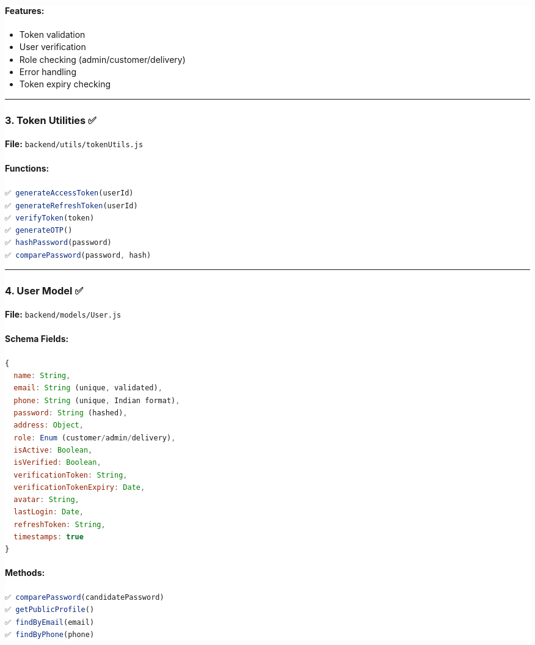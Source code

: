 #### **Features:**
- Token validation
- User verification
- Role checking (admin/customer/delivery)
- Error handling
- Token expiry checking

---

### **3. Token Utilities** ✅

**File:** `backend/utils/tokenUtils.js`

#### **Functions:**
```javascript
✅ generateAccessToken(userId)
✅ generateRefreshToken(userId)
✅ verifyToken(token)
✅ generateOTP()
✅ hashPassword(password)
✅ comparePassword(password, hash)
```

---

### **4. User Model** ✅

**File:** `backend/models/User.js`

#### **Schema Fields:**
```javascript
{
  name: String,
  email: String (unique, validated),
  phone: String (unique, Indian format),
  password: String (hashed),
  address: Object,
  role: Enum (customer/admin/delivery),
  isActive: Boolean,
  isVerified: Boolean,
  verificationToken: String,
  verificationTokenExpiry: Date,
  avatar: String,
  lastLogin: Date,
  refreshToken: String,
  timestamps: true
}
```

#### **Methods:**
```javascript
✅ comparePassword(candidatePassword)
✅ getPublicProfile()
✅ findByEmail(email)
✅ findByPhone(phone)
```
